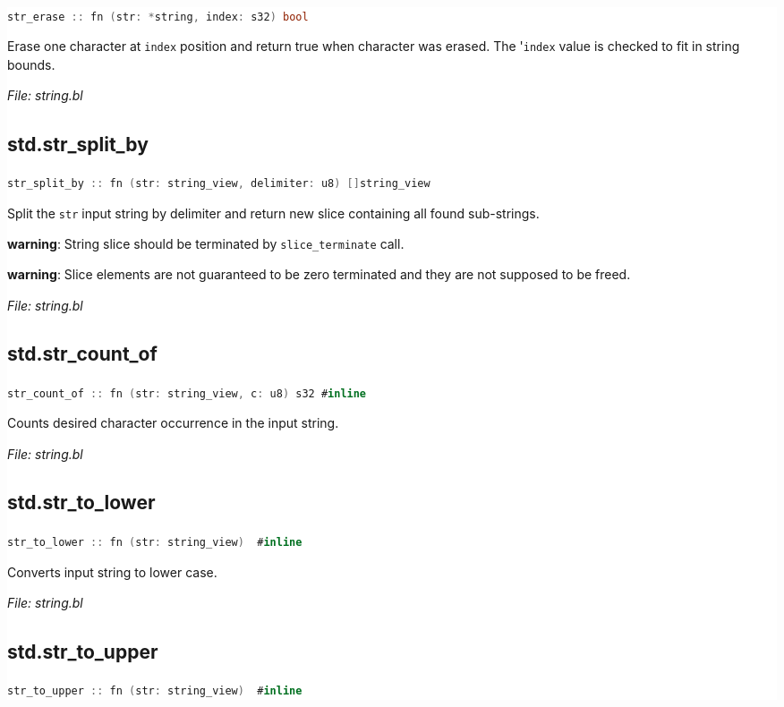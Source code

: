 ```c
str_erase :: fn (str: *string, index: s32) bool
```

Erase one character at `index` position and return true when character was erased. The '`index` 
value is checked to fit in string bounds.




*File: string.bl*


## std.str_split_by

```c
str_split_by :: fn (str: string_view, delimiter: u8) []string_view
```

Split the `str` input string by delimiter and return new slice containing all found sub-strings. 

**warning**: String slice should be terminated by `slice_terminate` call.

**warning**: Slice elements are not guaranteed to be zero terminated and they are not supposed 
to be freed. 




*File: string.bl*


## std.str_count_of

```c
str_count_of :: fn (str: string_view, c: u8) s32 #inline
```

Counts desired character occurrence in the input string.



*File: string.bl*


## std.str_to_lower

```c
str_to_lower :: fn (str: string_view)  #inline
```

Converts input string to lower case.



*File: string.bl*


## std.str_to_upper

```c
str_to_upper :: fn (str: string_view)  #inline
```

